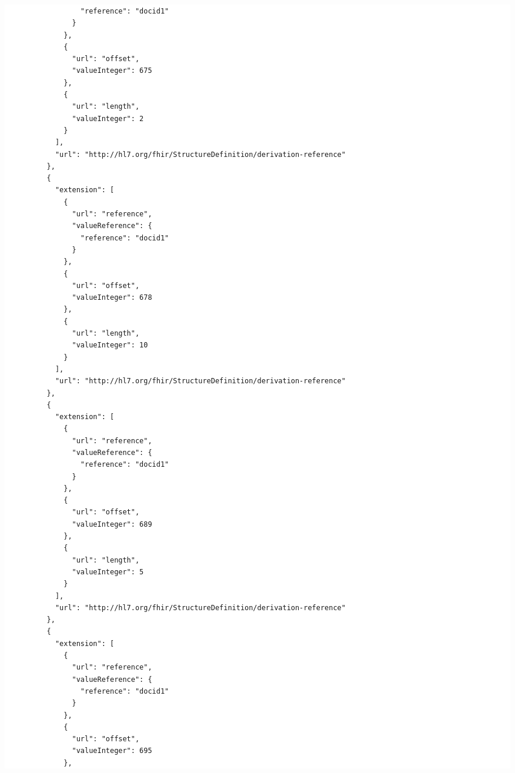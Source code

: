                       "reference": "docid1"
                    }
                  },
                  {
                    "url": "offset",
                    "valueInteger": 675
                  },
                  {
                    "url": "length",
                    "valueInteger": 2
                  }
                ],
                "url": "http://hl7.org/fhir/StructureDefinition/derivation-reference"
              },
              {
                "extension": [
                  {
                    "url": "reference",
                    "valueReference": {
                      "reference": "docid1"
                    }
                  },
                  {
                    "url": "offset",
                    "valueInteger": 678
                  },
                  {
                    "url": "length",
                    "valueInteger": 10
                  }
                ],
                "url": "http://hl7.org/fhir/StructureDefinition/derivation-reference"
              },
              {
                "extension": [
                  {
                    "url": "reference",
                    "valueReference": {
                      "reference": "docid1"
                    }
                  },
                  {
                    "url": "offset",
                    "valueInteger": 689
                  },
                  {
                    "url": "length",
                    "valueInteger": 5
                  }
                ],
                "url": "http://hl7.org/fhir/StructureDefinition/derivation-reference"
              },
              {
                "extension": [
                  {
                    "url": "reference",
                    "valueReference": {
                      "reference": "docid1"
                    }
                  },
                  {
                    "url": "offset",
                    "valueInteger": 695
                  },